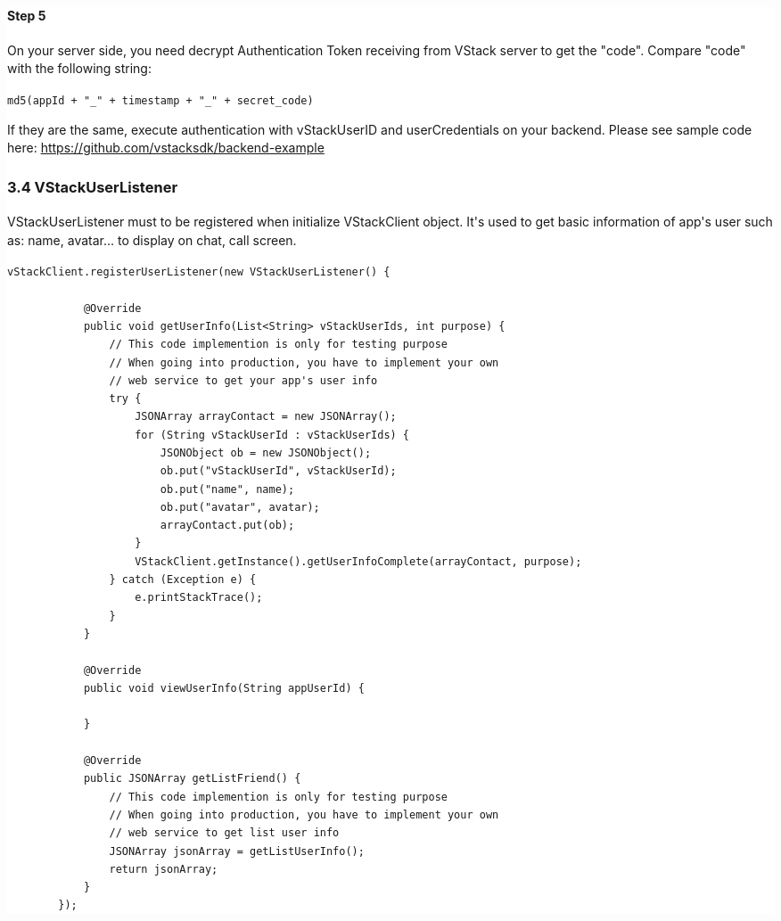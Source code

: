 #### Step 5
On your server side, you need decrypt Authentication Token receiving from VStack server to get the "code". Compare "code" with the following string:
```
md5(appId + "_" + timestamp + "_" + secret_code)
```
If they are the same, execute authentication with vStackUserID and userCredentials on your backend. Please see sample code here: https://github.com/vstacksdk/backend-example

### 3.4 VStackUserListener
VStackUserListener must to be registered when initialize VStackClient object. It's used to get basic information of app's user such as: name, avatar... to display on chat, call screen.

```
vStackClient.registerUserListener(new VStackUserListener() {

            @Override
            public void getUserInfo(List<String> vStackUserIds, int purpose) {
                // This code implemention is only for testing purpose
                // When going into production, you have to implement your own
                // web service to get your app's user info
				try {
                    JSONArray arrayContact = new JSONArray();
                    for (String vStackUserId : vStackUserIds) {
                        JSONObject ob = new JSONObject();
                        ob.put("vStackUserId", vStackUserId);
                        ob.put("name", name);
                        ob.put("avatar", avatar);
                        arrayContact.put(ob);
                    }
                    VStackClient.getInstance().getUserInfoComplete(arrayContact, purpose);
                } catch (Exception e) {
                    e.printStackTrace();
                }
            }

            @Override
            public void viewUserInfo(String appUserId) {

            }

            @Override
            public JSONArray getListFriend() {
				// This code implemention is only for testing purpose
                // When going into production, you have to implement your own
                // web service to get list user info
				JSONArray jsonArray = getListUserInfo();
                return jsonArray;
            }
        });
```
